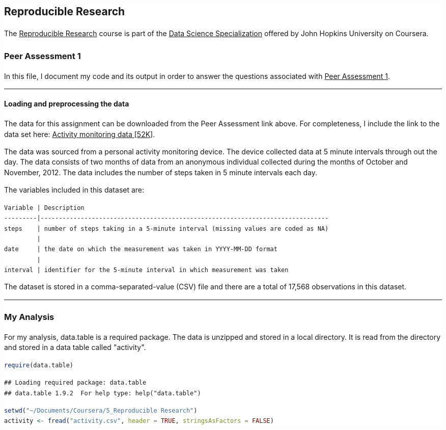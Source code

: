 Reproducible Research
----------------------

The [Reproducible Research](https://class.coursera.org/repdata-004) course is part
of the [Data Science Specialization](https://www.coursera.org/specialization/jhudatascience/1?utm_medium=listingPage) offered by John Hopkins University on Coursera.

### Peer Assessment 1

In this file, I document my code and its output in order to answer the questions associated with [Peer Assessment 1](https://class.coursera.org/repdata-004/human_grading/view/courses/972143/assessments/3/submissions).

***
#### Loading and preprocessing the data

The data for this assignment can be downloaded from the Peer Assessment link above.  For completeness, I include the link to the data set here:  [Activity monitoring data [52K]](https://d396qusza40orc.cloudfront.net/repdata%2Fdata%2Factivity.zip).

The data was sourced from a personal activity monitoring device. The device collected data at 5 minute intervals through out the day. The data consists of two months of data from an anonymous individual collected during the months of October and November, 2012.  The data includes the number of steps taken in 5 minute intervals each day.

The variables included in this dataset are:

```
Variable | Description
---------|-------------------------------------------------------------------------------
steps    | number of steps taking in a 5-minute interval (missing values are coded as NA)
         |
date     | the date on which the measurement was taken in YYYY-MM-DD format
         |
interval | identifier for the 5-minute interval in which measurement was taken
```

The dataset is stored in a comma-separated-value (CSV) file and there are a total of 17,568 observations in this dataset.

***
### My Analysis

For my analysis, data.table is a required package.  The data is unzipped and stored in a local directory.  It is read from the directory and stored in a data table called "activity".


```r
require(data.table)
```

```
## Loading required package: data.table
## data.table 1.9.2  For help type: help("data.table")
```

```r
setwd("~/Documents/Coursera/5_Reproducible Research")
activity <- fread("activity.csv", header = TRUE, stringsAsFactors = FALSE)
```
